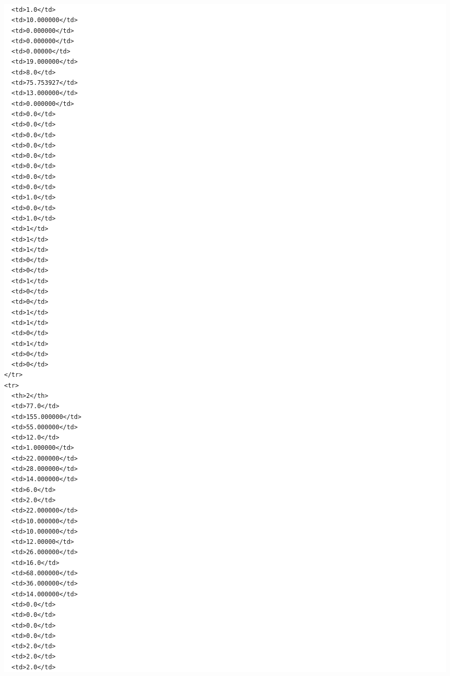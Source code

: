       <td>1.0</td>
      <td>10.000000</td>
      <td>0.000000</td>
      <td>0.000000</td>
      <td>0.00000</td>
      <td>19.000000</td>
      <td>8.0</td>
      <td>75.753927</td>
      <td>13.000000</td>
      <td>0.000000</td>
      <td>0.0</td>
      <td>0.0</td>
      <td>0.0</td>
      <td>0.0</td>
      <td>0.0</td>
      <td>0.0</td>
      <td>0.0</td>
      <td>0.0</td>
      <td>1.0</td>
      <td>0.0</td>
      <td>1.0</td>
      <td>1</td>
      <td>1</td>
      <td>1</td>
      <td>0</td>
      <td>0</td>
      <td>1</td>
      <td>0</td>
      <td>0</td>
      <td>1</td>
      <td>1</td>
      <td>0</td>
      <td>1</td>
      <td>0</td>
      <td>0</td>
    </tr>
    <tr>
      <th>2</th>
      <td>77.0</td>
      <td>155.000000</td>
      <td>55.000000</td>
      <td>12.0</td>
      <td>1.000000</td>
      <td>22.000000</td>
      <td>28.000000</td>
      <td>14.000000</td>
      <td>6.0</td>
      <td>2.0</td>
      <td>22.000000</td>
      <td>10.000000</td>
      <td>10.000000</td>
      <td>12.00000</td>
      <td>26.000000</td>
      <td>16.0</td>
      <td>68.000000</td>
      <td>36.000000</td>
      <td>14.000000</td>
      <td>0.0</td>
      <td>0.0</td>
      <td>0.0</td>
      <td>0.0</td>
      <td>2.0</td>
      <td>2.0</td>
      <td>2.0</td>